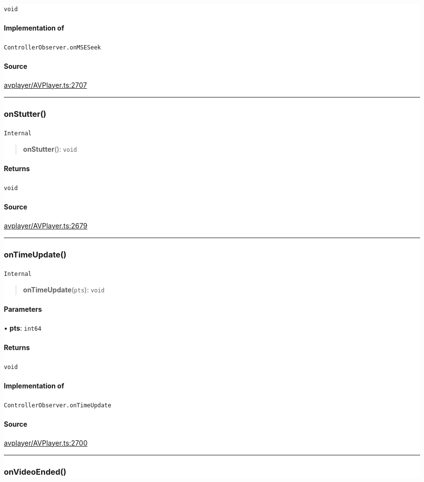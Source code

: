 `void`

#### Implementation of

`ControllerObserver.onMSESeek`

#### Source

[avplayer/AVPlayer.ts:2707](https://github.com/zhaohappy/libmedia/blob/87bf8029d8be58d5035a3f4dc7037c25d1ac371b/src/avplayer/AVPlayer.ts#L2707)

***

### onStutter()

`Internal`

> **onStutter**(): `void`

#### Returns

`void`

#### Source

[avplayer/AVPlayer.ts:2679](https://github.com/zhaohappy/libmedia/blob/87bf8029d8be58d5035a3f4dc7037c25d1ac371b/src/avplayer/AVPlayer.ts#L2679)

***

### onTimeUpdate()

`Internal`

> **onTimeUpdate**(`pts`): `void`

#### Parameters

• **pts**: `int64`

#### Returns

`void`

#### Implementation of

`ControllerObserver.onTimeUpdate`

#### Source

[avplayer/AVPlayer.ts:2700](https://github.com/zhaohappy/libmedia/blob/87bf8029d8be58d5035a3f4dc7037c25d1ac371b/src/avplayer/AVPlayer.ts#L2700)

***

### onVideoEnded()
